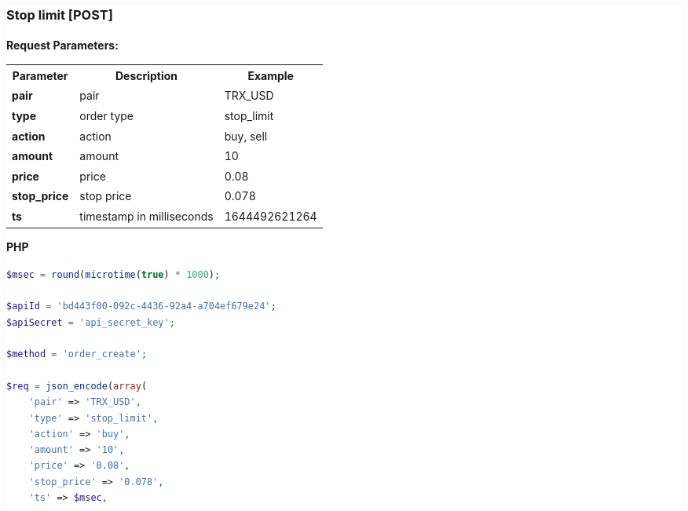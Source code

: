 ### Stop limit [POST]

<b>Request Parameters:</b><br>
<table>
    <tr>
        <th>Parameter</th>
        <th>Description</th>
        <th>Example</th>
    </tr>
    <tr>
        <td><b>pair</b></td>
        <td>pair</td>
        <td>TRX_USD</td>
    </tr>
    <tr>
        <td><b>type</b></td>
        <td>order type</td>
        <td>stop_limit</td>
    </tr>
    <tr>
        <td><b>action</b></td>
        <td>action</td>
        <td>buy, sell</td>
    </tr>
    <tr>
        <td><b>amount</b></td>
        <td>amount</td>
        <td>10</td>
    </tr>
    <tr>
        <td><b>price</b></td>
        <td>price</td>
        <td>0.08</td>
    </tr>
    <tr>
        <td><b>stop_price</b></td>
        <td>stop price</td>
        <td>0.078</td>
    </tr>
    <tr>
        <td><b>ts</b></td>
        <td>timestamp in milliseconds</td>
        <td>1644492621264</td>
    </tr>
</table>

<b>PHP</b><br>

```php
$msec = round(microtime(true) * 1000);

$apiId = 'bd443f00-092c-4436-92a4-a704ef679e24';
$apiSecret = 'api_secret_key';

$method = 'order_create';

$req = json_encode(array(
    'pair' => 'TRX_USD',
    'type' => 'stop_limit',
    'action' => 'buy',
    'amount' => '10',
    'price' => '0.08',
    'stop_price' => '0.078',
    'ts' => $msec,
```